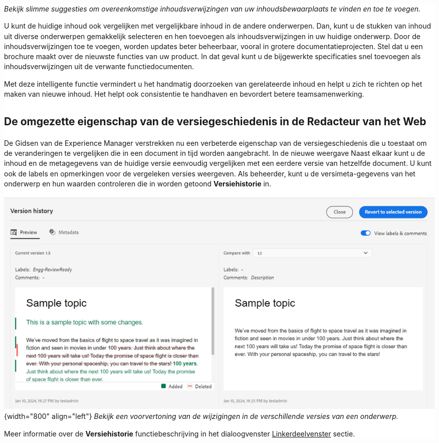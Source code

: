 
*Bekijk slimme suggesties om overeenkomstige inhoudsverwijzingen van uw inhoudsbewaarplaats te vinden en toe te voegen.*

U kunt de huidige inhoud ook vergelijken met vergelijkbare inhoud in de andere onderwerpen. Dan, kunt u de stukken van inhoud uit diverse onderwerpen gemakkelijk selecteren en hen toevoegen als inhoudsverwijzingen in uw huidige onderwerp. Door de inhoudsverwijzingen toe te voegen, worden updates beter beheerbaar, vooral in grotere documentatieprojecten. Stel dat u een brochure maakt over de nieuwste functies van uw product. In dat geval kunt u de bijgewerkte specificaties snel toevoegen als inhoudsverwijzingen uit de verwante functiedocumenten.

Met deze intelligente functie vermindert u het handmatig doorzoeken van gerelateerde inhoud en helpt u zich te richten op het maken van nieuwe inhoud.  Het helpt ook consistentie te handhaven en bevordert betere teamsamenwerking.

## De omgezette eigenschap van de versiegeschiedenis in de Redacteur van het Web

De Gidsen van de Experience Manager verstrekken nu een verbeterde eigenschap van de versiegeschiedenis die u toestaat om de veranderingen te vergelijken die in een document in tijd worden aangebracht. In de nieuwe weergave Naast elkaar kunt u de inhoud en de metagegevens van de huidige versie eenvoudig vergelijken met een eerdere versie van hetzelfde document. U kunt ook de labels en opmerkingen voor de vergeleken versies weergeven. Als beheerder, kunt u de versimeta-gegevens van het onderwerp en hun waarden controleren die in worden getoond **Versiehistorie** in.

![Dialoogvenster Versiehistorie](assets/version-history-dialog-web-editor.png){width="800" align="left"}
*Bekijk een voorvertoning van de wijzigingen in de verschillende versies van een onderwerp.*


Meer informatie over de **Versiehistorie** functiebeschrijving in het dialoogvenster [Linkerdeelvenster](../user-guide/web-editor-features.md#id2051EA0M0HS) sectie.
